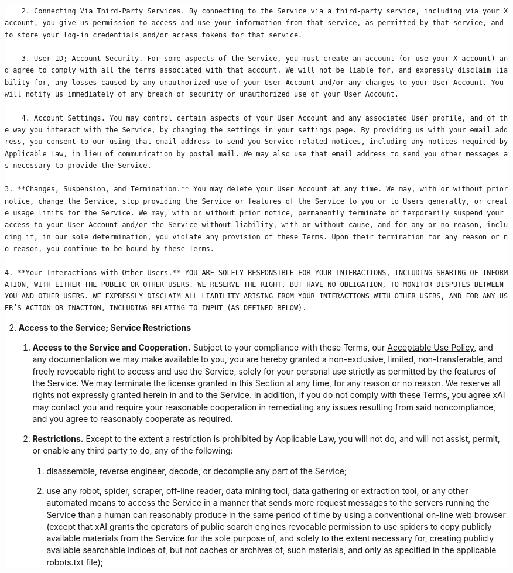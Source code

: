         2. Connecting Via Third-Party Services. By connecting to the Service via a third-party service, including via your X account, you give us permission to access and use your information from that service, as permitted by that service, and to store your log-in credentials and/or access tokens for that service.
            
        3. User ID; Account Security. For some aspects of the Service, you must create an account (or use your X account) and agree to comply with all the terms associated with that account. We will not be liable for, and expressly disclaim liability for, any losses caused by any unauthorized use of your User Account and/or any changes to your User Account. You will notify us immediately of any breach of security or unauthorized use of your User Account.
            
        4. Account Settings. You may control certain aspects of your User Account and any associated User profile, and of the way you interact with the Service, by changing the settings in your settings page. By providing us with your email address, you consent to our using that email address to send you Service-related notices, including any notices required by Applicable Law, in lieu of communication by postal mail. We may also use that email address to send you other messages as necessary to provide the Service.
            
    3. **Changes, Suspension, and Termination.** You may delete your User Account at any time. We may, with or without prior notice, change the Service, stop providing the Service or features of the Service to you or to Users generally, or create usage limits for the Service. We may, with or without prior notice, permanently terminate or temporarily suspend your access to your User Account and/or the Service without liability, with or without cause, and for any or no reason, including if, in our sole determination, you violate any provision of these Terms. Upon their termination for any reason or no reason, you continue to be bound by these Terms.
        
    4. **Your Interactions with Other Users.** YOU ARE SOLELY RESPONSIBLE FOR YOUR INTERACTIONS, INCLUDING SHARING OF INFORMATION, WITH EITHER THE PUBLIC OR OTHER USERS. WE RESERVE THE RIGHT, BUT HAVE NO OBLIGATION, TO MONITOR DISPUTES BETWEEN YOU AND OTHER USERS. WE EXPRESSLY DISCLAIM ALL LIABILITY ARISING FROM YOUR INTERACTIONS WITH OTHER USERS, AND FOR ANY USER’S ACTION OR INACTION, INCLUDING RELATING TO INPUT (AS DEFINED BELOW).
        
2. **Access to the Service; Service Restrictions**
    
    1. **Access to the Service and Cooperation.** Subject to your compliance with these Terms, our [Acceptable Use Policy](https://x.ai/legal/acceptable-use-policy), and any documentation we may make available to you, you are hereby granted a non-exclusive, limited, non-transferable, and freely revocable right to access and use the Service, solely for your personal use strictly as permitted by the features of the Service. We may terminate the license granted in this Section at any time, for any reason or no reason. We reserve all rights not expressly granted herein in and to the Service. In addition, if you do not comply with these Terms, you agree xAI may contact you and require your reasonable cooperation in remediating any issues resulting from said noncompliance, and you agree to reasonably cooperate as required.
        
    2. **Restrictions.** Except to the extent a restriction is prohibited by Applicable Law, you will not do, and will not assist, permit, or enable any third party to do, any of the following:
        
        1. disassemble, reverse engineer, decode, or decompile any part of the Service;
            
        2. use any robot, spider, scraper, off-line reader, data mining tool, data gathering or extraction tool, or any other automated means to access the Service in a manner that sends more request messages to the servers running the Service than a human can reasonably produce in the same period of time by using a conventional on-line web browser (except that xAI grants the operators of public search engines revocable permission to use spiders to copy publicly available materials from the Service for the sole purpose of, and solely to the extent necessary for, creating publicly available searchable indices of, but not caches or archives of, such materials, and only as specified in the applicable robots.txt file);
            